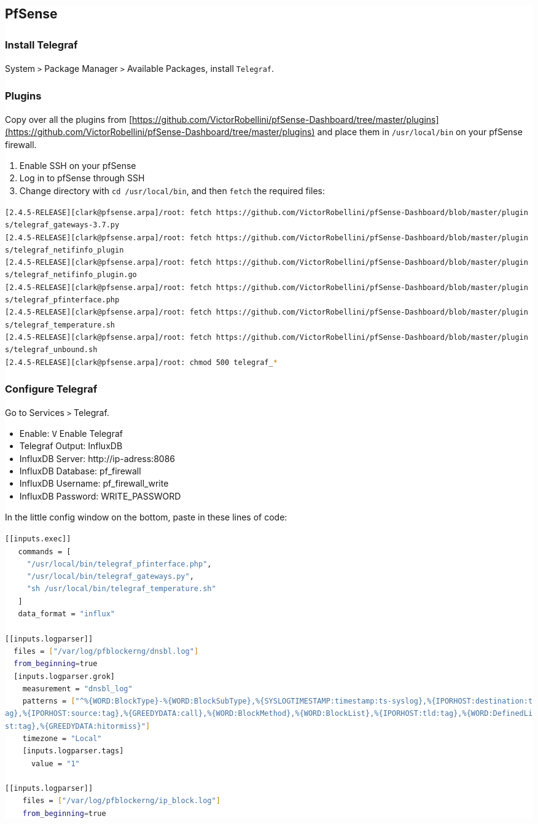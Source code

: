 
## PfSense
### Install Telegraf
System `>` Package Manager `>` Available Packages, install `Telegraf`. 

### Plugins
Copy over all the plugins from [https://github.com/VictorRobellini/pfSense-Dashboard/tree/master/plugins](https://github.com/VictorRobellini/pfSense-Dashboard/tree/master/plugins) and place them in `/usr/local/bin` on your pfSense firewall. 

1. Enable SSH on your pfSense
2. Log in to pfSense through SSH
3. Change directory with `cd /usr/local/bin`, and then `fetch` the required files:
```bash
[2.4.5-RELEASE][clark@pfsense.arpa]/root: fetch https://github.com/VictorRobellini/pfSense-Dashboard/blob/master/plugins/telegraf_gateways-3.7.py
[2.4.5-RELEASE][clark@pfsense.arpa]/root: fetch https://github.com/VictorRobellini/pfSense-Dashboard/blob/master/plugins/telegraf_netifinfo_plugin
[2.4.5-RELEASE][clark@pfsense.arpa]/root: fetch https://github.com/VictorRobellini/pfSense-Dashboard/blob/master/plugins/telegraf_netifinfo_plugin.go
[2.4.5-RELEASE][clark@pfsense.arpa]/root: fetch https://github.com/VictorRobellini/pfSense-Dashboard/blob/master/plugins/telegraf_pfinterface.php
[2.4.5-RELEASE][clark@pfsense.arpa]/root: fetch https://github.com/VictorRobellini/pfSense-Dashboard/blob/master/plugins/telegraf_temperature.sh
[2.4.5-RELEASE][clark@pfsense.arpa]/root: fetch https://github.com/VictorRobellini/pfSense-Dashboard/blob/master/plugins/telegraf_unbound.sh
[2.4.5-RELEASE][clark@pfsense.arpa]/root: chmod 500 telegraf_*
```

### Configure Telegraf
Go to Services `>` Telegraf.

* Enable: <kbd>V</kbd> Enable Telegraf
* Telegraf Output: InfluxDB
* InfluxDB Server: http://ip-adress:8086
* InfluxDB Database: pf_firewall
* InfluxDB Username: pf_firewall_write
* InfluxDB Password: WRITE_PASSWORD

In the little config window on the bottom, paste in these lines of code:
```bash
[[inputs.exec]]
   commands = [
     "/usr/local/bin/telegraf_pfinterface.php",
     "/usr/local/bin/telegraf_gateways.py",
     "sh /usr/local/bin/telegraf_temperature.sh"
   ]
   data_format = "influx"

[[inputs.logparser]]
  files = ["/var/log/pfblockerng/dnsbl.log"]
  from_beginning=true
  [inputs.logparser.grok]
    measurement = "dnsbl_log"
    patterns = ["^%{WORD:BlockType}-%{WORD:BlockSubType},%{SYSLOGTIMESTAMP:timestamp:ts-syslog},%{IPORHOST:destination:tag},%{IPORHOST:source:tag},%{GREEDYDATA:call},%{WORD:BlockMethod},%{WORD:BlockList},%{IPORHOST:tld:tag},%{WORD:DefinedList:tag},%{GREEDYDATA:hitormiss}"]
    timezone = "Local"
    [inputs.logparser.tags]
      value = "1"

[[inputs.logparser]]
    files = ["/var/log/pfblockerng/ip_block.log"]
    from_beginning=true
```